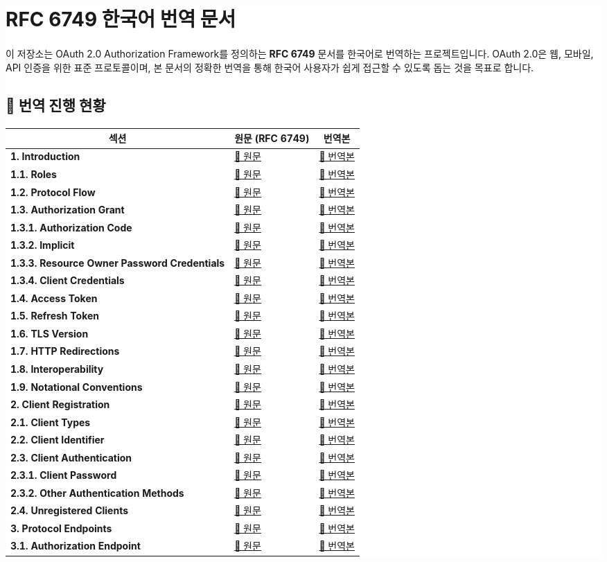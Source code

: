 # RFC 6749 한국어 번역 문서

이 저장소는 OAuth 2.0 Authorization Framework를 정의하는 **RFC 6749** 문서를 한국어로 번역하는 프로젝트입니다.
OAuth 2.0은 웹, 모바일, API 인증을 위한 표준 프로토콜이며, 본 문서의 정확한 번역을 통해 한국어 사용자가 쉽게 접근할 수 있도록 돕는 것을 목표로 합니다.

## 📖 번역 진행 현황
| 섹션                                                                               | 원문 (RFC 6749)                                                         | 번역본                                                               |
|----------------------------------------------------------------------------------|-----------------------------------------------------------------------|-------------------------------------------------------------------|
| **1. Introduction**                                                              | [🔗 원문](https://datatracker.ietf.org/doc/html/rfc6749#section-1)      | [🔗 번역본](./translated_ko.md#1-소개)                                 |
| **1.1. Roles**                                                                   | [🔗 원문](https://datatracker.ietf.org/doc/html/rfc6749#section-1.1)    | [🔗 번역본](./translated_ko.md#11-역할)                                |
| **1.2. Protocol Flow**                                                           | [🔗 원문](https://datatracker.ietf.org/doc/html/rfc6749#section-1.2)    | [🔗 번역본](./translated_ko.md#12-프로토콜-흐름)                           |
| **1.3. Authorization Grant**                                                     | [🔗 원문](https://datatracker.ietf.org/doc/html/rfc6749#section-1.3)    | [🔗 번역본](./translated_ko.md#13-인가-승인)                             |
| **1.3.1. Authorization Code**                                                    | [🔗 원문](https://datatracker.ietf.org/doc/html/rfc6749#section-1.3.1)  | [🔗 번역본](./translated_ko.md#131-인가-코드)                            |
| **1.3.2. Implicit**                                                              | [🔗 원문](https://datatracker.ietf.org/doc/html/rfc6749#section-1.3.2)  | [🔗 번역본](./translated_ko.md#132-암묵적-승인)                           |
| **1.3.3. Resource Owner Password Credentials**                                   | [🔗 원문](https://datatracker.ietf.org/doc/html/rfc6749#section-1.3.3)  | [🔗 번역본](./translated_ko.md#133-리소스-소유자-비밀번호-자격-증명)               |
| **1.3.4. Client Credentials**                                                    | [🔗 원문](https://datatracker.ietf.org/doc/html/rfc6749#section-1.3.4)  | [🔗 번역본](./translated_ko.md#134-클라이언트-자격-증명)                      |
| **1.4. Access Token**                                                            | [🔗 원문](https://datatracker.ietf.org/doc/html/rfc6749#section-1.4)    | [🔗 번역본](./translated_ko.md#14-액세스-토큰)                            |
| **1.5. Refresh Token**                                                           | [🔗 원문](https://datatracker.ietf.org/doc/html/rfc6749#section-1.5)    | [🔗 번역본](./translated_ko.md#15-리프레시-토큰)                           |
| **1.6. TLS Version**                                                             | [🔗 원문](https://datatracker.ietf.org/doc/html/rfc6749#section-1.6)    | [🔗 번역본](./translated_ko.md#16-tls-버전)                            |
| **1.7. HTTP Redirections**                                                       | [🔗 원문](https://datatracker.ietf.org/doc/html/rfc6749#section-1.7)    | [🔗 번역본](./translated_ko.md#17-http-리디렉션)                         |
| **1.8. Interoperability**                                                        | [🔗 원문](https://datatracker.ietf.org/doc/html/rfc6749#section-1.8)    | [🔗 번역본](./translated_ko.md#18-상호-운용성)                            |
| **1.9. Notational Conventions**                                                  | [🔗 원문](https://datatracker.ietf.org/doc/html/rfc6749#section-1.9)    | [🔗 번역본](./translated_ko.md#19-표기-규칙)                             |
| **2. Client Registration**                                                       | [🔗 원문](https://datatracker.ietf.org/doc/html/rfc6749#section-2)      | [🔗 번역본](./translated_ko.md#2-클라이언트-등록)                           |
| **2.1. Client Types**                                                            | [🔗 원문](https://datatracker.ietf.org/doc/html/rfc6749#section-2.1)    | [🔗 번역본](./translated_ko.md#21-클라이언트-유형)                          |
| **2.2. Client Identifier**                                                       | [🔗 원문](https://datatracker.ietf.org/doc/html/rfc6749#section-2.2)    | [🔗 번역본](./translated_ko.md#22-클라이언트-식별자)                         |
| **2.3. Client Authentication**                                                   | [🔗 원문](https://datatracker.ietf.org/doc/html/rfc6749#section-2.3)    | [🔗 번역본](./translated_ko.md#23-클라이언트-인증)                          |
| **2.3.1. Client Password**                                                       | [🔗 원문](https://datatracker.ietf.org/doc/html/rfc6749#section-2.3.1)  | [🔗 번역본](./translated_ko.md#231-클라이언트-비밀번호)                       |
| **2.3.2. Other Authentication Methods**                                          | [🔗 원문](https://datatracker.ietf.org/doc/html/rfc6749#section-2.3.2)  | [🔗 번역본](./translated_ko.md#232-기타-인증-방법)                         |
| **2.4. Unregistered Clients**                                                    | [🔗 원문](https://datatracker.ietf.org/doc/html/rfc6749#section-2.4)    | [🔗 번역본](./translated_ko.md#24-미등록-클라이언트)                         |
| **3. Protocol Endpoints**                                                        | [🔗 원문](https://datatracker.ietf.org/doc/html/rfc6749#section-3)      | [🔗 번역본](./translated_ko.md#3-프로토콜-엔드포인트)                         |
| **3.1. Authorization Endpoint**                                                  | [🔗 원문](https://datatracker.ietf.org/doc/html/rfc6749#section-3.1)    | [🔗 번역본](./translated_ko.md#31-인가-엔드포인트)                          |